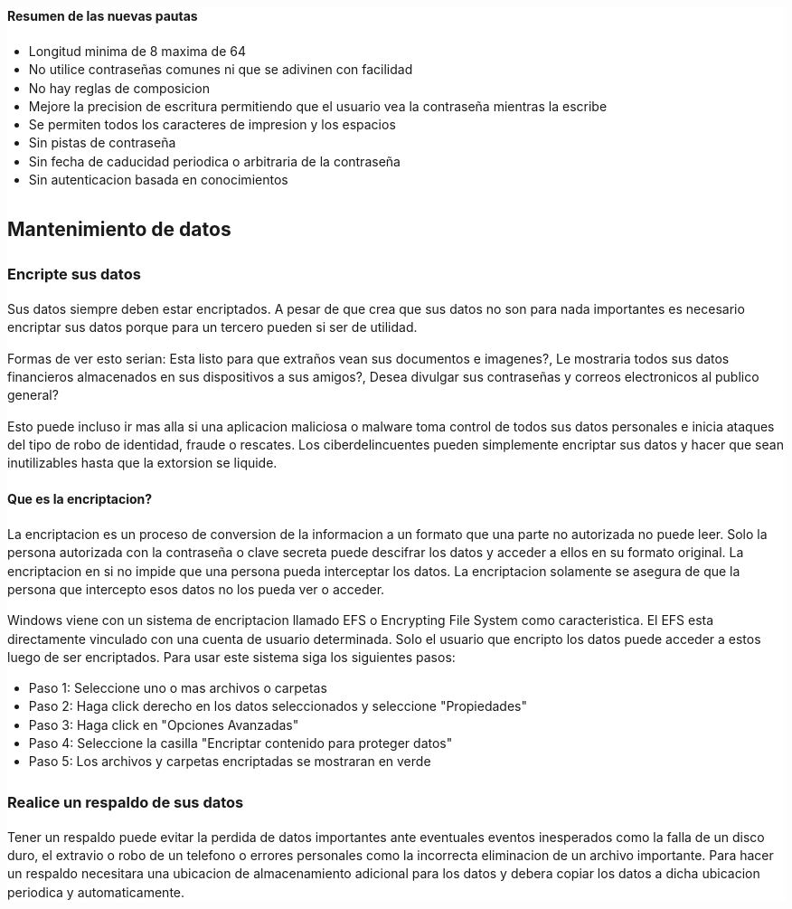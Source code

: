 #### Resumen de las nuevas pautas

- Longitud minima de 8 maxima de 64
- No utilice contraseñas comunes ni que se adivinen con facilidad
- No hay reglas de composicion 
- Mejore la precision de escritura permitiendo que el usuario vea la contraseña mientras la escribe
- Se permiten todos los caracteres de impresion y los espacios
- Sin pistas de contraseña
- Sin fecha de caducidad periodica o arbitraria de la contraseña
- Sin autenticacion basada en conocimientos

## Mantenimiento de datos

### Encripte sus datos

Sus datos siempre deben estar encriptados. A pesar de que crea que sus datos no son para nada importantes es necesario encriptar sus datos porque para un tercero pueden si ser de utilidad.

Formas de ver esto serian: Esta listo para que extraños vean sus documentos e imagenes?, Le mostraria todos sus datos financieros almacenados en sus dispositivos a sus amigos?, Desea divulgar sus contraseñas y correos electronicos al publico general?

Esto puede incluso ir mas alla si una aplicacion maliciosa o malware toma control de todos sus datos personales e inicia ataques del tipo de robo de identidad, fraude o rescates. Los ciberdelincuentes pueden simplemente encriptar sus datos y hacer que sean inutilizables hasta que la extorsion se liquide.

#### Que es la encriptacion?

La encriptacion es un proceso de conversion de la informacion a un formato que una parte no autorizada no puede leer. Solo la persona autorizada con la contraseña o clave secreta puede descifrar los datos y acceder a ellos en su formato original. La encriptacion en si no impide que una persona pueda interceptar los datos. La encriptacion solamente se asegura de que la persona que intercepto esos datos no los pueda ver o acceder.

Windows viene con un sistema de encriptacion llamado EFS o Encrypting File System como caracteristica. El EFS esta directamente vinculado con una cuenta de usuario determinada. Solo el usuario que encripto los datos puede acceder a estos luego de ser encriptados. Para usar este sistema siga los siguientes pasos:
- Paso 1: Seleccione uno o mas archivos o carpetas
- Paso 2: Haga click derecho en los datos seleccionados y seleccione "Propiedades"
- Paso 3: Haga click en "Opciones Avanzadas"
- Paso 4: Seleccione la casilla "Encriptar contenido para proteger datos"
- Paso 5: Los archivos y carpetas encriptadas se mostraran en verde

### Realice un respaldo de sus datos

Tener un respaldo puede evitar la perdida de datos importantes ante eventuales eventos inesperados como la falla de un disco duro, el extravio o robo de un telefono o errores personales como la incorrecta eliminacion de un archivo importante. Para hacer un respaldo necesitara una ubicacion de almacenamiento adicional para los datos y debera copiar los datos a dicha ubicacion periodica y automaticamente.
